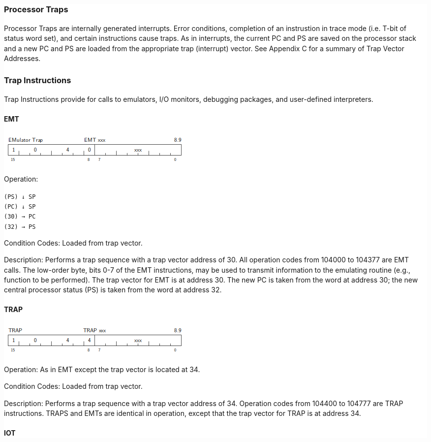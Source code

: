 ### Processor Traps

Processor Traps are internally generated interrupts. Error conditions,
completion of an instrustion in trace mode (i.e. T-bit of status word set),
and certain instructions cause traps. As in interrupts, the current PC and PS
are saved on the processor stack and a new PC and PS are loaded from the
appropriate trap (interrupt) vector. See Appendix C for a summary of Trap
Vector Addresses.

### Trap Instructions

Trap Instructions provide for calls to emulators, I/O monitors, debugging
packages, and user-defined interpreters.

#### EMT

![EMT](i/fig-050-1-emt.png)

Operation:

    (PS) ↓ SP
    (PC) ↓ SP
    (30) → PC
    (32) → PS

Condition Codes: Loaded from trap vector.

Description: Performs a trap sequence with a trap vector address of 30. All
operation codes from 104000 to 104377 are EMT calls. The low-order byte, bits
0-7 of the EMT instructions, may be used to transmit information to the
emulating routine (e.g., function to be performed). The trap vector for EMT
is at address 30. The new PC is taken from the word at address 30; the new
central processor status (PS) is taken from the word at address 32.

#### TRAP

![TRAP](i/fig-050-2-trap.png)

Operation: As in EMT except the trap vector is located at 34.

Condition Codes: Loaded from trap vector.

Description: Performs a trap sequence with a trap vector address of 34.
Operation codes from 104400 to 104777 are TRAP instructions. TRAPS and EMTs
are identical in operation, except that the trap vector for TRAP is at
address 34.

#### IOT

